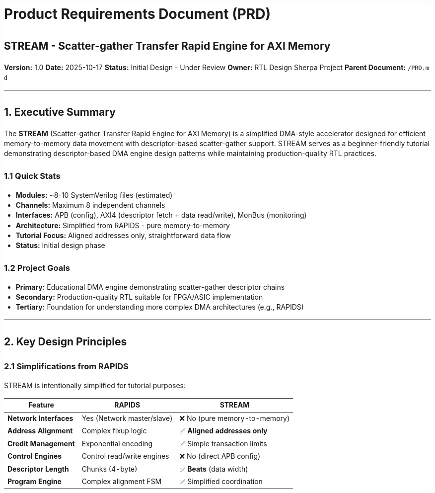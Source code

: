 # Product Requirements Document (PRD)
## STREAM - Scatter-gather Transfer Rapid Engine for AXI Memory

**Version:** 1.0
**Date:** 2025-10-17
**Status:** Initial Design - Under Review
**Owner:** RTL Design Sherpa Project
**Parent Document:** `/PRD.md`

---

## 1. Executive Summary

The **STREAM** (Scatter-gather Transfer Rapid Engine for AXI Memory) is a simplified DMA-style accelerator designed for efficient memory-to-memory data movement with descriptor-based scatter-gather support. STREAM serves as a beginner-friendly tutorial demonstrating descriptor-based DMA engine design patterns while maintaining production-quality RTL practices.

### 1.1 Quick Stats

- **Modules:** ~8-10 SystemVerilog files (estimated)
- **Channels:** Maximum 8 independent channels
- **Interfaces:** APB (config), AXI4 (descriptor fetch + data read/write), MonBus (monitoring)
- **Architecture:** Simplified from RAPIDS - pure memory-to-memory
- **Tutorial Focus:** Aligned addresses only, straightforward data flow
- **Status:** Initial design phase

### 1.2 Project Goals

- **Primary:** Educational DMA engine demonstrating scatter-gather descriptor chains
- **Secondary:** Production-quality RTL suitable for FPGA/ASIC implementation
- **Tertiary:** Foundation for understanding more complex DMA architectures (e.g., RAPIDS)

---

## 2. Key Design Principles

### 2.1 Simplifications from RAPIDS

STREAM is intentionally simplified for tutorial purposes:

| Feature | RAPIDS | STREAM |
|---------|--------|--------|
| **Network Interfaces** | Yes (Network master/slave) | ❌ No (pure memory-to-memory) |
| **Address Alignment** | Complex fixup logic | ✅ **Aligned addresses only** |
| **Credit Management** | Exponential encoding | ✅ Simple transaction limits |
| **Control Engines** | Control read/write engines | ❌ No (direct APB config) |
| **Descriptor Length** | Chunks (4-byte) | ✅ **Beats** (data width) |
| **Program Engine** | Complex alignment FSM | ✅ Simplified coordination |
